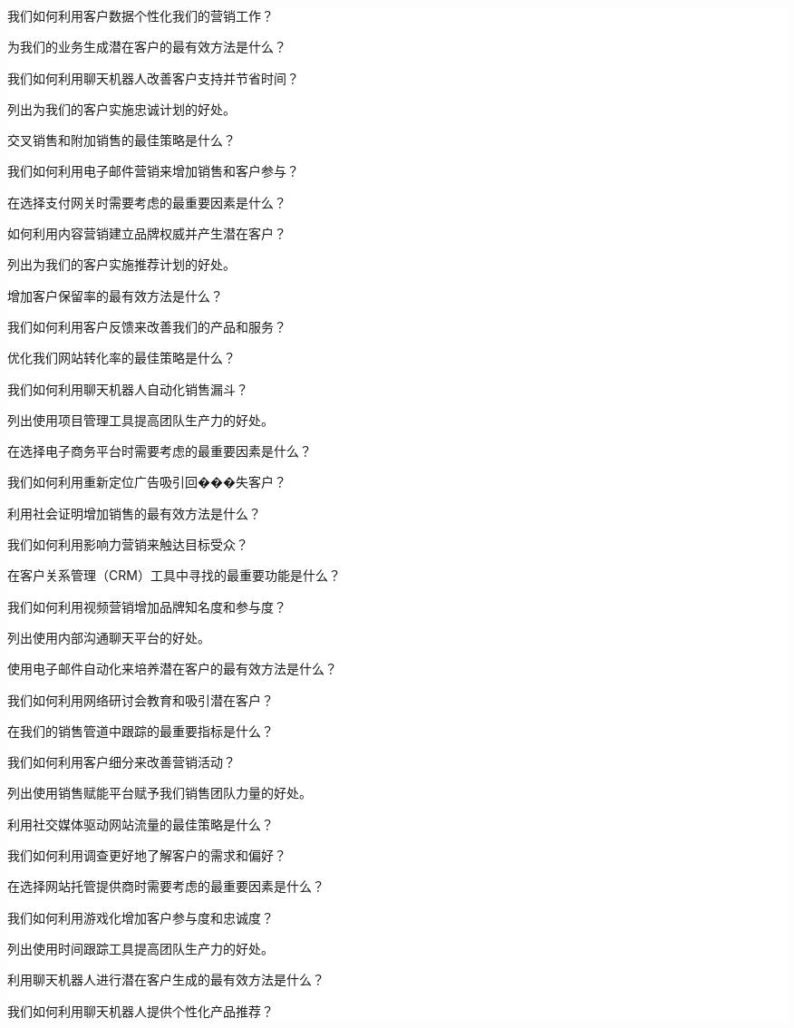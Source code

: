 我们如何利用客户数据个性化我们的营销工作？

为我们的业务生成潜在客户的最有效方法是什么？

我们如何利用聊天机器人改善客户支持并节省时间？

列出为我们的客户实施忠诚计划的好处。

交叉销售和附加销售的最佳策略是什么？

我们如何利用电子邮件营销来增加销售和客户参与？

在选择支付网关时需要考虑的最重要因素是什么？

如何利用内容营销建立品牌权威并产生潜在客户？

列出为我们的客户实施推荐计划的好处。

增加客户保留率的最有效方法是什么？

我们如何利用客户反馈来改善我们的产品和服务？

优化我们网站转化率的最佳策略是什么？

我们如何利用聊天机器人自动化销售漏斗？

列出使用项目管理工具提高团队生产力的好处。

在选择电子商务平台时需要考虑的最重要因素是什么？

我们如何利用重新定位广告吸引回���失客户？

利用社会证明增加销售的最有效方法是什么？

我们如何利用影响力营销来触达目标受众？

在客户关系管理（CRM）工具中寻找的最重要功能是什么？

我们如何利用视频营销增加品牌知名度和参与度？

列出使用内部沟通聊天平台的好处。

使用电子邮件自动化来培养潜在客户的最有效方法是什么？

我们如何利用网络研讨会教育和吸引潜在客户？

在我们的销售管道中跟踪的最重要指标是什么？

我们如何利用客户细分来改善营销活动？

列出使用销售赋能平台赋予我们销售团队力量的好处。

利用社交媒体驱动网站流量的最佳策略是什么？

我们如何利用调查更好地了解客户的需求和偏好？

在选择网站托管提供商时需要考虑的最重要因素是什么？

我们如何利用游戏化增加客户参与度和忠诚度？

列出使用时间跟踪工具提高团队生产力的好处。

利用聊天机器人进行潜在客户生成的最有效方法是什么？

我们如何利用聊天机器人提供个性化产品推荐？
